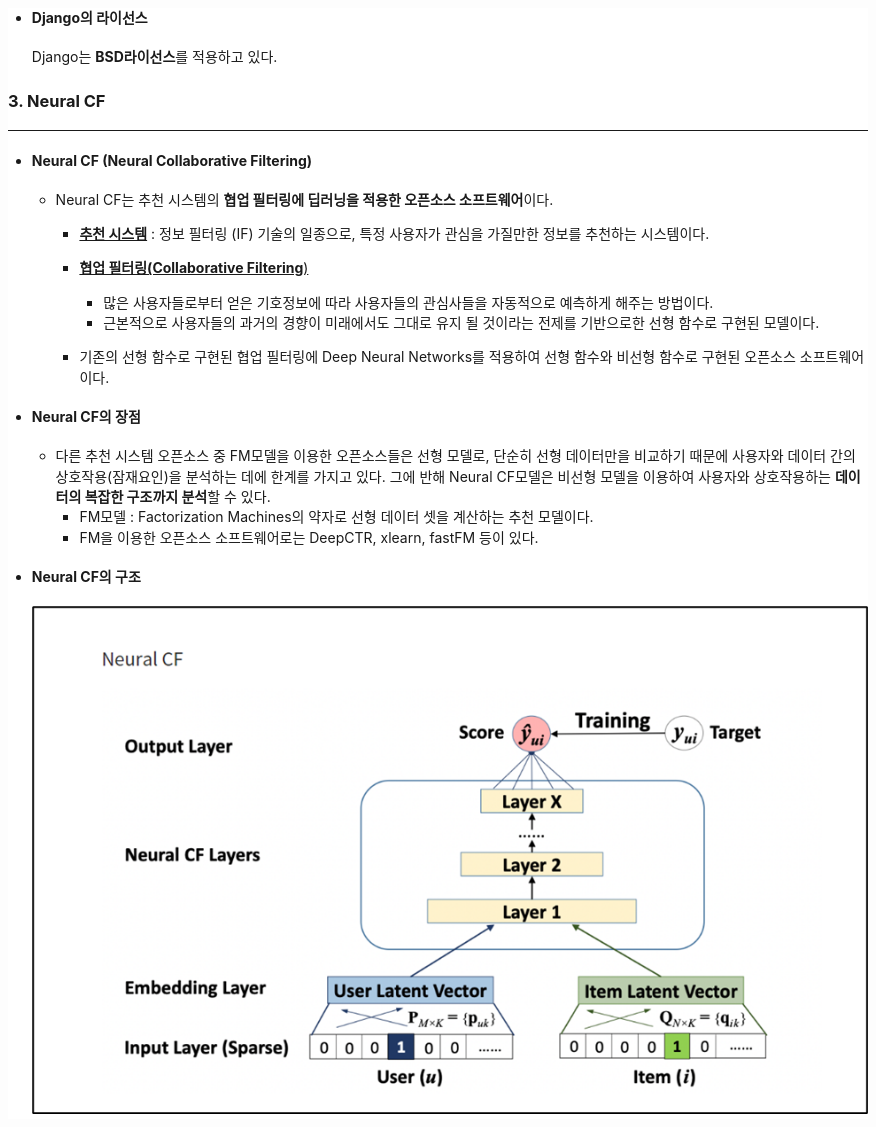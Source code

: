 

* #### Django의 라이선스

  Django는 **BSD라이선스**를 적용하고 있다.





### 3. Neural CF

---

* #### Neural CF (Neural Collaborative Filtering)

  * Neural CF는 추천 시스템의 **협업 필터링에 딥러닝을 적용한 오픈소스 소프트웨어**이다.

    * [**추천 시스템**](https://ko.wikipedia.org/wiki/%EC%B6%94%EC%B2%9C_%EC%8B%9C%EC%8A%A4%ED%85%9C) : 정보 필터링 (IF) 기술의 일종으로, 특정 사용자가 관심을 가질만한 정보를 추천하는 시스템이다.

    * [**협업 필터링(Collaborative Filtering**)](https://developers.google.com/machine-learning/recommendation/collaborative/basics)

      * 많은 사용자들로부터 얻은 기호정보에 따라 사용자들의 관심사들을 자동적으로 예측하게 해주는 방법이다. 
      * 근본적으로 사용자들의 과거의 경향이 미래에서도 그대로 유지 될 것이라는 전제를 기반으로한 선형 함수로 구현된 모델이다. 

    * 기존의 선형 함수로 구현된 협업 필터링에 Deep Neural Networks를 적용하여 선형 함수와 비선형 함수로 구현된 오픈소스 소프트웨어이다.

       



* #### Neural CF의 장점

  * 다른 추천 시스템 오픈소스 중 FM모델을 이용한 오픈소스들은 선형 모델로, 단순히 선형 데이터만을 비교하기 때문에 사용자와 데이터 간의 상호작용(잠재요인)을 분석하는 데에 한계를 가지고 있다. 그에 반해 Neural CF모델은 비선형 모델을 이용하여 사용자와 상호작용하는 **데이터의 복잡한 구조까지 분석**할 수 있다.
    * FM모델 :  Factorization Machines의 약자로 선형 데이터 셋을 계산하는 추천 모델이다.
    * FM을 이용한 오픈소스 소프트웨어로는 DeepCTR, xlearn, fastFM 등이 있다.



* #### Neural CF의 구조

  

  <p align="center"><img src="https://github.com/hs-2171326-junhakim/study/blob/main/image/image-20221117215924420.png" alt="image-20221117215924420"  /></p>
